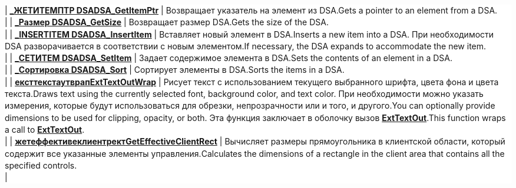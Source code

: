 | [<span data-ttu-id="24cef-192">**\_ЖЕТИТЕМПТР DSA**</span><span class="sxs-lookup"><span data-stu-id="24cef-192">**DSA\_GetItemPtr**</span></span>](/windows/desktop/api/dpa_dsa/nf-dpa_dsa-dsa_getitemptr)                    | <span data-ttu-id="24cef-193">Возвращает указатель на элемент из DSA.</span><span class="sxs-lookup"><span data-stu-id="24cef-193">Gets a pointer to an element from a DSA.</span></span><br/>                                                                                                                                                                                                                                                                                                                         |
| [<span data-ttu-id="24cef-194">**\_Размер DSA**</span><span class="sxs-lookup"><span data-stu-id="24cef-194">**DSA\_GetSize**</span></span>](/windows/desktop/api/dpa_dsa/nf-dpa_dsa-dsa_getsize)                          | <span data-ttu-id="24cef-195">Возвращает размер DSA.</span><span class="sxs-lookup"><span data-stu-id="24cef-195">Gets the size of the DSA.</span></span><br/>                                                                                                                                                                                                                                                                                                                                        |
| [<span data-ttu-id="24cef-196">**\_INSERTITEM DSA**</span><span class="sxs-lookup"><span data-stu-id="24cef-196">**DSA\_InsertItem**</span></span>](/windows/desktop/api/dpa_dsa/nf-dpa_dsa-dsa_insertitem)                    | <span data-ttu-id="24cef-197">Вставляет новый элемент в DSA.</span><span class="sxs-lookup"><span data-stu-id="24cef-197">Inserts a new item into a DSA.</span></span> <span data-ttu-id="24cef-198">При необходимости DSA разворачивается в соответствии с новым элементом.</span><span class="sxs-lookup"><span data-stu-id="24cef-198">If necessary, the DSA expands to accommodate the new item.</span></span><br/>                                                                                                                                                                                                                                                                        |
| [<span data-ttu-id="24cef-199">**\_СЕТИТЕМ DSA**</span><span class="sxs-lookup"><span data-stu-id="24cef-199">**DSA\_SetItem**</span></span>](/windows/desktop/api/dpa_dsa/nf-dpa_dsa-dsa_setitem)                          | <span data-ttu-id="24cef-200">Задает содержимое элемента в DSA.</span><span class="sxs-lookup"><span data-stu-id="24cef-200">Sets the contents of an element in a DSA.</span></span><br/>                                                                                                                                                                                                                                                                                                                        |
| [<span data-ttu-id="24cef-201">**\_Сортировка DSA**</span><span class="sxs-lookup"><span data-stu-id="24cef-201">**DSA\_Sort**</span></span>](/windows/desktop/api/dpa_dsa/nf-dpa_dsa-dsa_sort)                                | <span data-ttu-id="24cef-202">Сортирует элементы в DSA.</span><span class="sxs-lookup"><span data-stu-id="24cef-202">Sorts the items in a DSA.</span></span><br/>                                                                                                                                                                                                                                                                                                                                        |
| [<span data-ttu-id="24cef-203">**ексттекстаутврап**</span><span class="sxs-lookup"><span data-stu-id="24cef-203">**ExtTextOutWrap**</span></span>](exttextoutwrap.md)                     | <span data-ttu-id="24cef-204">Рисует текст с использованием текущего выбранного шрифта, цвета фона и цвета текста.</span><span class="sxs-lookup"><span data-stu-id="24cef-204">Draws text using the currently selected font, background color, and text color.</span></span> <span data-ttu-id="24cef-205">При необходимости можно указать измерения, которые будут использоваться для обрезки, непрозрачности или и того, и другого.</span><span class="sxs-lookup"><span data-stu-id="24cef-205">You can optionally provide dimensions to be used for clipping, opacity, or both.</span></span> <span data-ttu-id="24cef-206">Эта функция заключает в оболочку вызов [**ExtTextOut**](/windows/desktop/api/wingdi/nf-wingdi-exttextouta).</span><span class="sxs-lookup"><span data-stu-id="24cef-206">This function wraps a call to [**ExtTextOut**](/windows/desktop/api/wingdi/nf-wingdi-exttextouta).</span></span><br/>                                                                                                                                 |
| [<span data-ttu-id="24cef-207">**жетеффективеклиентрект**</span><span class="sxs-lookup"><span data-stu-id="24cef-207">**GetEffectiveClientRect**</span></span>](/windows/desktop/api/Commctrl/nf-commctrl-geteffectiveclientrect)     | <span data-ttu-id="24cef-208">Вычисляет размеры прямоугольника в клиентской области, который содержит все указанные элементы управления.</span><span class="sxs-lookup"><span data-stu-id="24cef-208">Calculates the dimensions of a rectangle in the client area that contains all the specified controls.</span></span> <br/>                                                                                                                                                                                                                                                           |